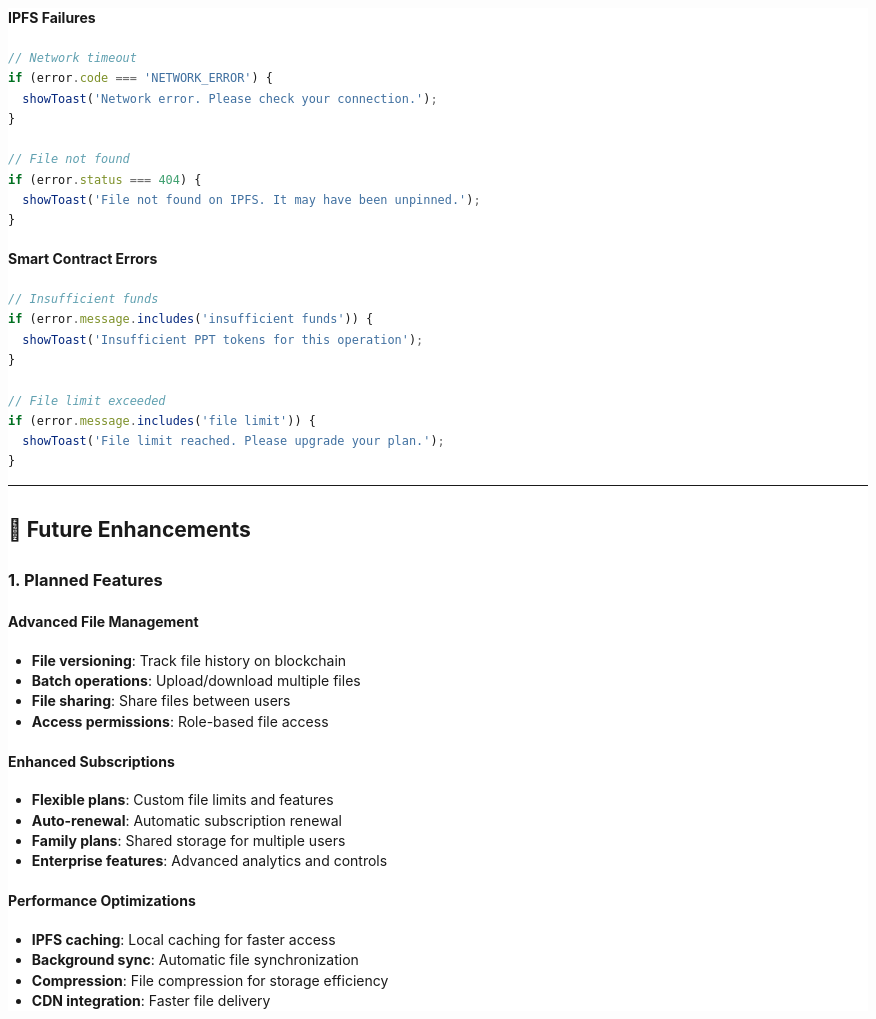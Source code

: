 #### IPFS Failures

```typescript
// Network timeout
if (error.code === 'NETWORK_ERROR') {
  showToast('Network error. Please check your connection.');
}

// File not found
if (error.status === 404) {
  showToast('File not found on IPFS. It may have been unpinned.');
}
```

#### Smart Contract Errors

```typescript
// Insufficient funds
if (error.message.includes('insufficient funds')) {
  showToast('Insufficient PPT tokens for this operation');
}

// File limit exceeded
if (error.message.includes('file limit')) {
  showToast('File limit reached. Please upgrade your plan.');
}
```

---

## 🔮 Future Enhancements

### 1. Planned Features

#### Advanced File Management

- **File versioning**: Track file history on blockchain
- **Batch operations**: Upload/download multiple files
- **File sharing**: Share files between users
- **Access permissions**: Role-based file access

#### Enhanced Subscriptions

- **Flexible plans**: Custom file limits and features
- **Auto-renewal**: Automatic subscription renewal
- **Family plans**: Shared storage for multiple users
- **Enterprise features**: Advanced analytics and controls

#### Performance Optimizations

- **IPFS caching**: Local caching for faster access
- **Background sync**: Automatic file synchronization
- **Compression**: File compression for storage efficiency
- **CDN integration**: Faster file delivery
